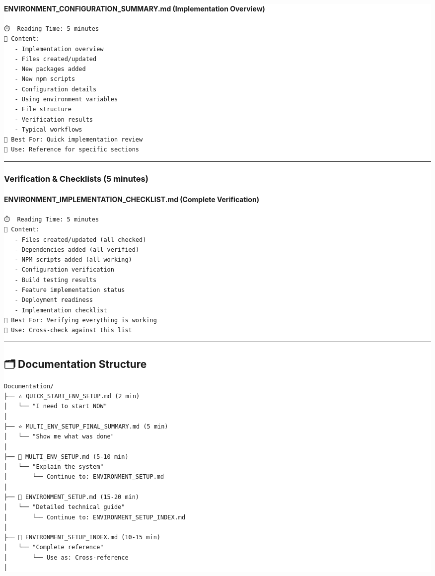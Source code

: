 #### **ENVIRONMENT_CONFIGURATION_SUMMARY.md** (Implementation Overview)

```
⏱️  Reading Time: 5 minutes
📝 Content:
   - Implementation overview
   - Files created/updated
   - New packages added
   - New npm scripts
   - Configuration details
   - Using environment variables
   - File structure
   - Verification results
   - Typical workflows
📌 Best For: Quick implementation review
🔗 Use: Reference for specific sections
```

---

### Verification & Checklists (5 minutes)

#### **ENVIRONMENT_IMPLEMENTATION_CHECKLIST.md** (Complete Verification)

```
⏱️  Reading Time: 5 minutes
📝 Content:
   - Files created/updated (all checked)
   - Dependencies added (all verified)
   - NPM scripts added (all working)
   - Configuration verification
   - Build testing results
   - Feature implementation status
   - Deployment readiness
   - Implementation checklist
📌 Best For: Verifying everything is working
🔗 Use: Cross-check against this list
```

---

## 🗂️ Documentation Structure

```
Documentation/
├── ⭐ QUICK_START_ENV_SETUP.md (2 min)
│   └── "I need to start NOW"
│
├── ⭐ MULTI_ENV_SETUP_FINAL_SUMMARY.md (5 min)
│   └── "Show me what was done"
│
├── 📖 MULTI_ENV_SETUP.md (5-10 min)
│   └── "Explain the system"
│       └── Continue to: ENVIRONMENT_SETUP.md
│
├── 📖 ENVIRONMENT_SETUP.md (15-20 min)
│   └── "Detailed technical guide"
│       └── Continue to: ENVIRONMENT_SETUP_INDEX.md
│
├── 📖 ENVIRONMENT_SETUP_INDEX.md (10-15 min)
│   └── "Complete reference"
│       └── Use as: Cross-reference
│
```